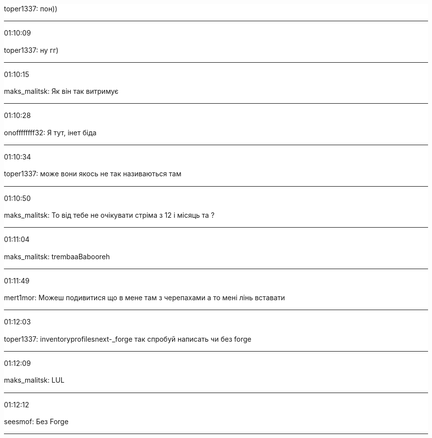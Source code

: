 toper1337: пон))

---

01:10:09

toper1337: ну гг)

---

01:10:15

maks_malitsk: Як він так витримує

---

01:10:28

onoffffffff32: Я тут, інет біда

---

01:10:34

toper1337: може вони якось не так називаються там

---

01:10:50

maks_malitsk: То від тебе не очікувати стріма з 12 і місяць та ?

---

01:11:04

maks_malitsk: trembaaBabooreh

---

01:11:49

mert1mor: Можеш подивитися що в мене там з черепахами а то мені лінь вставати

---

01:12:03

toper1337: inventoryprofilesnext-_forge так спробуй написать чи без forge

---

01:12:09

maks_malitsk: LUL

---

01:12:12

seesmof: Без Forge

---
